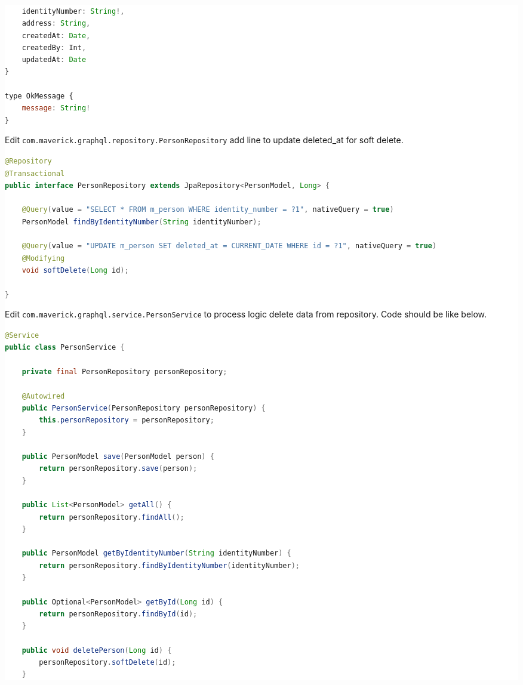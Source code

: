 ```js
    identityNumber: String!,
    address: String,
    createdAt: Date,
    createdBy: Int,
    updatedAt: Date
}

type OkMessage {
    message: String!
}
```

Edit `com.maverick.graphql.repository.PersonRepository` add line to update deleted_at for soft delete.

```java
@Repository
@Transactional
public interface PersonRepository extends JpaRepository<PersonModel, Long> {

    @Query(value = "SELECT * FROM m_person WHERE identity_number = ?1", nativeQuery = true)
    PersonModel findByIdentityNumber(String identityNumber);

    @Query(value = "UPDATE m_person SET deleted_at = CURRENT_DATE WHERE id = ?1", nativeQuery = true)
    @Modifying
    void softDelete(Long id);

}
```

Edit `com.maverick.graphql.service.PersonService` to process logic delete data from repository. Code should be like below.

```java
@Service
public class PersonService {

    private final PersonRepository personRepository;

    @Autowired
    public PersonService(PersonRepository personRepository) {
        this.personRepository = personRepository;
    }

    public PersonModel save(PersonModel person) {
        return personRepository.save(person);
    }

    public List<PersonModel> getAll() {
        return personRepository.findAll();
    }

    public PersonModel getByIdentityNumber(String identityNumber) {
        return personRepository.findByIdentityNumber(identityNumber);
    }

    public Optional<PersonModel> getById(Long id) {
        return personRepository.findById(id);
    }

    public void deletePerson(Long id) {
        personRepository.softDelete(id);
    }

```